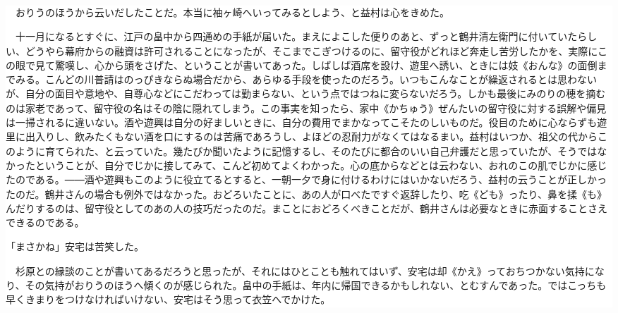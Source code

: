　おりうのほうから云いだしたことだ。本当に袖ヶ崎へいってみるとしよう、と益村は心をきめた。

　十一月になるとすぐに、江戸の畠中から四通めの手紙が届いた。まえによこした便りのあと、ずっと鶴井清左衛門に付いていたらしい、どうやら幕府からの融資は許可されることになったが、そこまでこぎつけるのに、留守役がどれほど奔走し苦労したかを、実際にこの眼で見て驚嘆し、心から頭をさげた、ということが書いてあった。しばしば酒席を設け、遊里へ誘い、ときには妓《おんな》の面倒までみる。こんどの川普請はのっぴきならぬ場合だから、あらゆる手段を使ったのだろう。いつもこんなことが繰返されるとは思わないが、自分の面目や意地や、自尊心などにこだわっては勤まらない、という点ではつねに変らないだろう。しかも最後にみのりの穂を摘むのは家老であって、留守役の名はその陰に隠れてしまう。この事実を知ったら、家中《かちゅう》ぜんたいの留守役に対する誤解や偏見は一掃されるに違いない。酒や遊興は自分の好ましいときに、自分の費用でまかなってこそたのしいものだ。役目のために心ならずも遊里に出入りし、飲みたくもない酒を口にするのは苦痛であろうし、よほどの忍耐力がなくてはなるまい。益村はいつか、祖父の代からこのように育てられた、と云っていた。幾たびか聞いたように記憶するし、そのたびに都合のいい自己弁護だと思っていたが、そうではなかったということが、自分でじかに接してみて、こんど初めてよくわかった。心の底からなどとは云わない、おれのこの肌でじかに感じたのである。――酒や遊興もこのように役立てるとすると、一朝一夕で身に付けるわけにはいかないだろう、益村の云うことが正しかったのだ。鶴井さんの場合も例外ではなかった。おどろいたことに、あの人が口べたですぐ返辞したり、吃《ども》ったり、鼻を揉《も》んだりするのは、留守役としてのあの人の技巧だったのだ。まことにおどろくべきことだが、鶴井さんは必要なときに赤面することさえできるのである。

「まさかね」安宅は苦笑した。

　杉原との縁談のことが書いてあるだろうと思ったが、それにはひとことも触れてはいず、安宅は却《かえ》っておちつかない気持になり、その気持がおりうのほうへ傾くのが感じられた。畠中の手紙は、年内に帰国できるかもしれない、とむすんであった。ではこっちも早くきまりをつけなければいけない、安宅はそう思って衣笠へでかけた。

